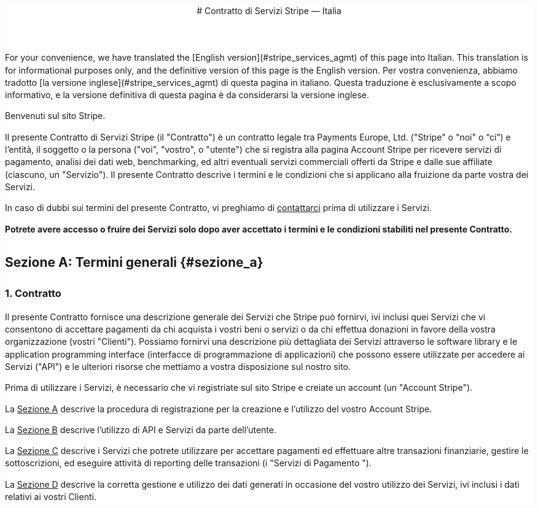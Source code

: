 <header id="translation">
# Contratto di Servizi Stripe &mdash; Italia
</header>

<section>

<aside class="important alternate">
<p>For your convenience, we have translated the [English version](#stripe_services_agmt) of this page into Italian. This translation is for informational purposes only, and the definitive version of this page is the English version. Per vostra convenienza, abbiamo tradotto [la versione inglese](#stripe_services_agmt) di questa pagina in italiano. Questa traduzione è esclusivamente a scopo informativo, e la versione definitiva di questa pagina è da considerarsi la versione inglese.</p>
</aside>

Benvenuti sul sito Stripe.

Il presente Contratto di Servizi Stripe (il "Contratto") è un contratto legale tra Payments Europe, Ltd. ("Stripe" o "noi" o “ci”) e l’entità, il soggetto o la persona ("voi", "vostro", o "utente") che si registra alla pagina Account Stripe per ricevere servizi di pagamento, analisi dei dati web, benchmarking, ed altri eventuali servizi commerciali offerti da Stripe e dalle sue affiliate (ciascuno, un "Servizio"). Il presente Contratto descrive i termini e le condizioni che si applicano alla fruizione da parte vostra dei Servizi.

In caso di dubbi sui termini del presente Contratto, vi preghiamo di [contattarci](/contattare) prima di utilizzare i Servizi.

**Potrete avere accesso o fruire dei Servizi solo dopo aver accettato i termini e le condizioni stabiliti nel presente Contratto.**

## Sezione A: Termini generali {#sezione_a}

### 1. Contratto

Il presente Contratto fornisce una descrizione generale dei Servizi che Stripe può fornirvi, ivi inclusi quei Servizi che vi consentono di accettare pagamenti da chi acquista i vostri beni o servizi o da chi effettua donazioni in favore della vostra organizzazione (vostri "Clienti"). Possiamo fornirvi una descrizione più dettagliata dei Servizi attraverso le software library e le application programming interface (interfacce di programmazione di applicazioni) che possono essere utilizzate per accedere ai Servizi ("API") e le ulteriori risorse che mettiamo a vostra disposizione sul nostro sito.

Prima di utilizzare i Servizi, è necessario che vi registriate sul sito Stripe e creiate un account (un "Account Stripe").

La [Sezione A](#sezione_a) descrive la procedura di registrazione per la creazione e l’utilizzo del vostro Account Stripe.

La [Sezione B](#sezione_b) descrive l’utilizzo di API e Servizi da parte dell’utente.

La [Sezione C](#sezione_c) descrive i Servizi che potrete utilizzare per accettare pagamenti ed effettuare altre transazioni finanziarie, gestire le sottoscrizioni, ed eseguire attività di reporting delle transazioni (i "Servizi di Pagamento ").

La [Sezione D](#sezione_d) descrive la corretta gestione e utilizzo dei dati generati in occasione del vostro utilizzo dei Servizi, ivi inclusi i dati relativi ai vostri Clienti.
